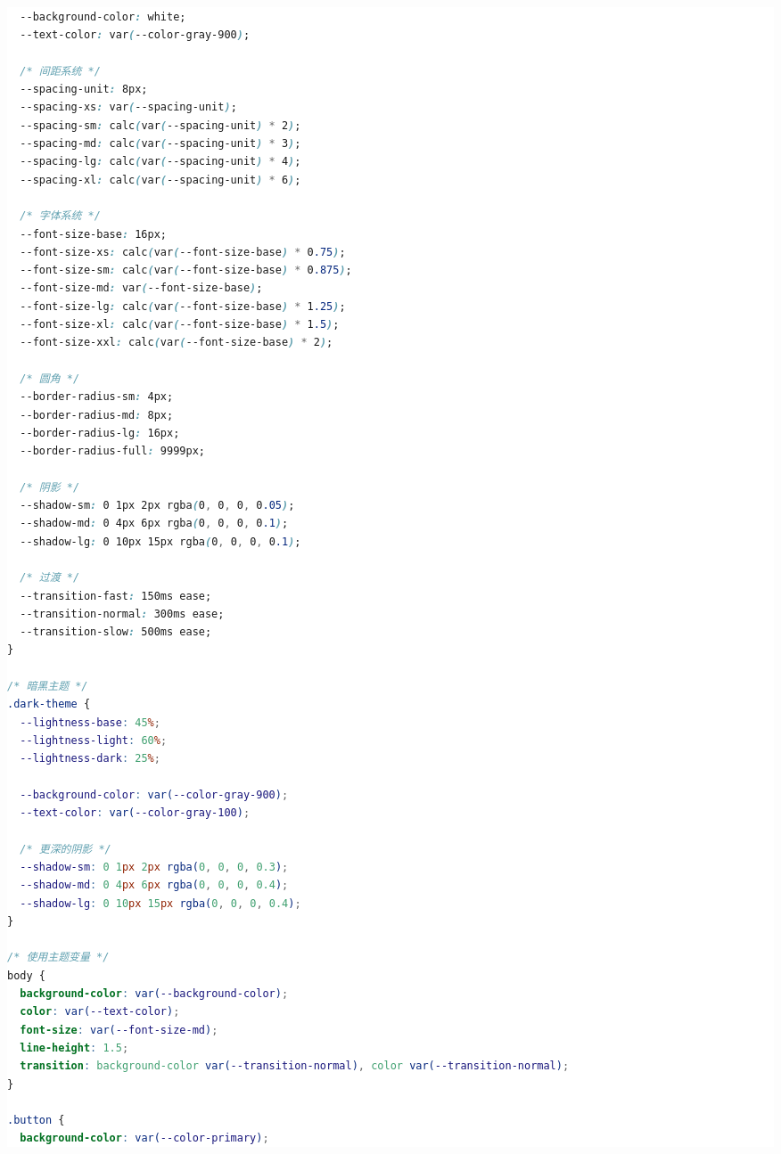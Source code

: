 ```css
  --background-color: white;
  --text-color: var(--color-gray-900);

  /* 间距系统 */
  --spacing-unit: 8px;
  --spacing-xs: var(--spacing-unit);
  --spacing-sm: calc(var(--spacing-unit) * 2);
  --spacing-md: calc(var(--spacing-unit) * 3);
  --spacing-lg: calc(var(--spacing-unit) * 4);
  --spacing-xl: calc(var(--spacing-unit) * 6);

  /* 字体系统 */
  --font-size-base: 16px;
  --font-size-xs: calc(var(--font-size-base) * 0.75);
  --font-size-sm: calc(var(--font-size-base) * 0.875);
  --font-size-md: var(--font-size-base);
  --font-size-lg: calc(var(--font-size-base) * 1.25);
  --font-size-xl: calc(var(--font-size-base) * 1.5);
  --font-size-xxl: calc(var(--font-size-base) * 2);

  /* 圆角 */
  --border-radius-sm: 4px;
  --border-radius-md: 8px;
  --border-radius-lg: 16px;
  --border-radius-full: 9999px;

  /* 阴影 */
  --shadow-sm: 0 1px 2px rgba(0, 0, 0, 0.05);
  --shadow-md: 0 4px 6px rgba(0, 0, 0, 0.1);
  --shadow-lg: 0 10px 15px rgba(0, 0, 0, 0.1);

  /* 过渡 */
  --transition-fast: 150ms ease;
  --transition-normal: 300ms ease;
  --transition-slow: 500ms ease;
}

/* 暗黑主题 */
.dark-theme {
  --lightness-base: 45%;
  --lightness-light: 60%;
  --lightness-dark: 25%;

  --background-color: var(--color-gray-900);
  --text-color: var(--color-gray-100);

  /* 更深的阴影 */
  --shadow-sm: 0 1px 2px rgba(0, 0, 0, 0.3);
  --shadow-md: 0 4px 6px rgba(0, 0, 0, 0.4);
  --shadow-lg: 0 10px 15px rgba(0, 0, 0, 0.4);
}

/* 使用主题变量 */
body {
  background-color: var(--background-color);
  color: var(--text-color);
  font-size: var(--font-size-md);
  line-height: 1.5;
  transition: background-color var(--transition-normal), color var(--transition-normal);
}

.button {
  background-color: var(--color-primary);
```